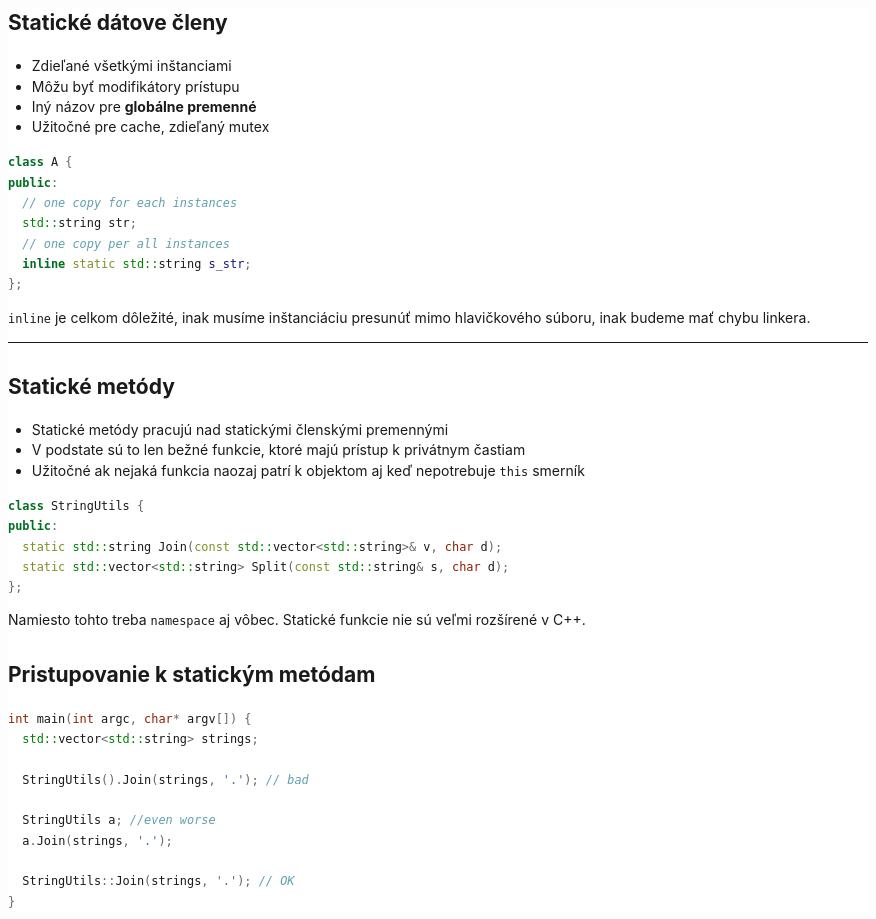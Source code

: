 ## Statické dátove členy

* Zdieľané všetkými inštanciami
* Môžu byť modifikátory prístupu 
* Iný názov pre **globálne premenné**
* Užitočné pre cache, zdieľaný mutex

```cpp
class A {
public:
  // one copy for each instances 
  std::string str;
  // one copy per all instances
  inline static std::string s_str;
};
```

`inline` je celkom dôležité, inak musíme inštanciáciu presunúť mimo hlavičkového súboru, inak budeme mať chybu linkera.

---

## Statické metódy

* Statické metódy pracujú nad statickými členskými premennými
* V podstate sú to len bežné funkcie, ktoré majú prístup k privátnym častiam
* Užitočné ak nejaká funkcia naozaj patrí k objektom aj keď nepotrebuje `this` smerník

```cpp
class StringUtils {
public:
  static std::string Join(const std::vector<std::string>& v, char d);
  static std::vector<std::string> Split(const std::string& s, char d);
};

```

Namiesto tohto treba `namespace` aj vôbec. Statické funkcie nie sú veľmi rozšírené v C++.


## Pristupovanie k statickým metódam

```cpp
int main(int argc, char* argv[]) {
  std::vector<std::string> strings;

  StringUtils().Join(strings, '.'); // bad

  StringUtils a; //even worse
  a.Join(strings, '.');

  StringUtils::Join(strings, '.'); // OK
}
```
